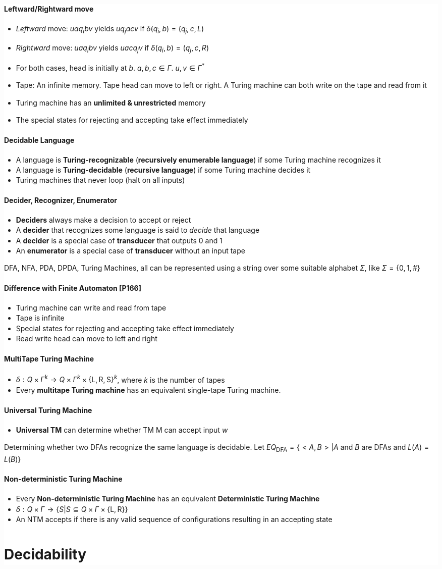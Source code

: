 #### Leftward/Rightward move
* *Leftward* move: $ua q_i bv$ yields $u q_j acv$ if $\delta(q_i, b) = (q_j, c, L)$
* *Rightward* move: $ua q_i bv$ yields $uacq_jv$ if $\delta(q_i, b) = (q_j, c, R)$
* For both cases, head is initially at $b$. $a, b, c \in \Gamma$. $u, v \in \Gamma^*$

* Tape: An infinite memory. Tape head can move to left or right. A Turing machine can both write on the tape and read from it

* Turing machine has an **unlimited & unrestricted** memory
* The special states for rejecting and accepting take effect immediately

#### Decidable Language
* A language is **Turing-recognizable** (**recursively enumerable language**) if some Turing machine recognizes it
* A language is **Turing-decidable** (**recursive language**) if some Turing machine decides it
* Turing machines that never loop (halt on all inputs)

#### Decider, Recognizer, Enumerator
* **Deciders** always make a decision to accept or reject
* A **decider** that recognizes some language is said to *decide* that language
* A **decider** is a special case of **transducer** that outputs 0 and 1
* An **enumerator** is a special case of **transducer** without an input tape


DFA, NFA, PDA, DPDA, Turing Machines, all can be represented using a string over some suitable alphabet $\Sigma$, like $\Sigma = \{0, 1, \#\}$


#### Difference with Finite Automaton [P166]
* Turing machine can write and read from tape
* Tape is infinite
* Special states for rejecting and accepting take effect immediately
* Read write head can move to left and right

#### MultiTape Turing Machine
* $\delta: Q \times \Gamma^{k} \longrightarrow Q \times \Gamma^{k} \times\{\mathrm{L}, \mathrm{R}, \mathrm{S}\}^{k}$, where $k$ is the number of tapes
* Every **multitape Turing machine** has an equivalent single-tape Turing machine.

#### Universal Turing Machine
* **Universal TM** can determine whether TM M can accept input $w$

Determining whether two DFAs recognize the same language is decidable.
Let $E Q_{\mathrm{DFA}}=\{<A, B> | A$ and $B$ are DFAs and $L(A)=L(B)\}$

#### Non-deterministic Turing Machine
* Every **Non-deterministic Turing Machine** has an equivalent **Deterministic Turing Machine**
* $\delta: Q \times \Gamma \longrightarrow \{S | S \subseteq Q \times \Gamma \times\{\mathrm{L}, \mathrm{R}\} \}$
* An NTM accepts if there is any valid sequence of configurations resulting in an accepting state

# Decidability
